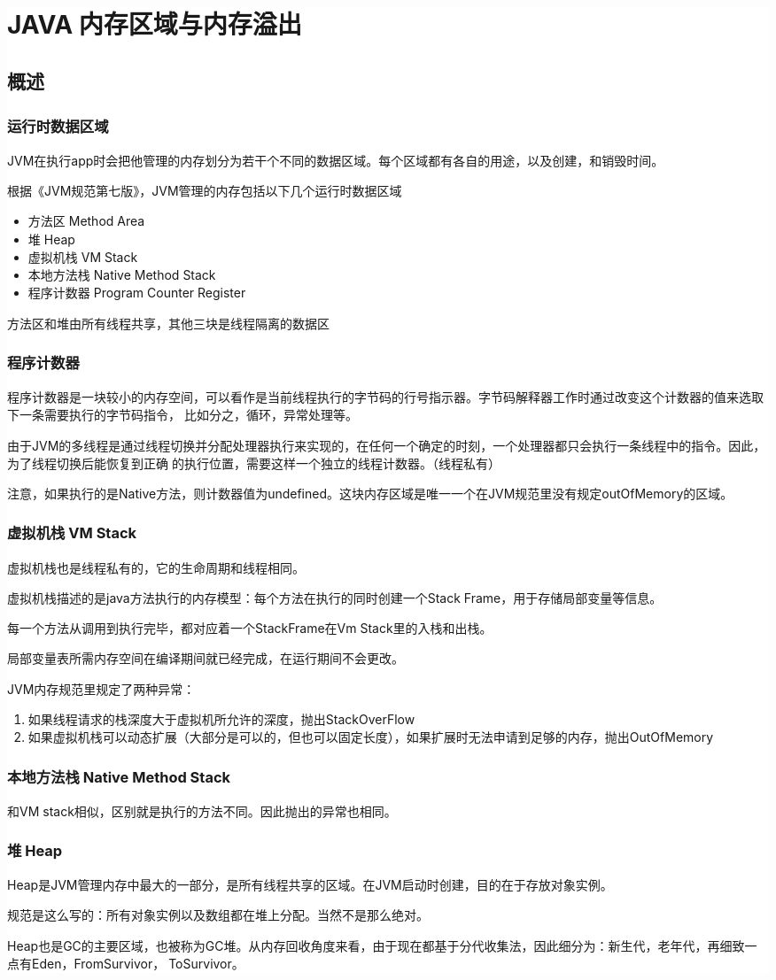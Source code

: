# JAVA 内存区域与内存溢出

## 概述

### 运行时数据区域

JVM在执行app时会把他管理的内存划分为若干个不同的数据区域。每个区域都有各自的用途，以及创建，和销毁时间。

根据《JVM规范第七版》，JVM管理的内存包括以下几个运行时数据区域

+   方法区 Method Area
+   堆   Heap
+   虚拟机栈    VM Stack
+   本地方法栈   Native Method Stack
+   程序计数器   Program Counter Register

方法区和堆由所有线程共享，其他三块是线程隔离的数据区

### 程序计数器

程序计数器是一块较小的内存空间，可以看作是当前线程执行的字节码的行号指示器。字节码解释器工作时通过改变这个计数器的值来选取下一条需要执行的字节码指令，
比如分之，循环，异常处理等。

由于JVM的多线程是通过线程切换并分配处理器执行来实现的，在任何一个确定的时刻，一个处理器都只会执行一条线程中的指令。因此，为了线程切换后能恢复到正确
的执行位置，需要这样一个独立的线程计数器。（线程私有）

注意，如果执行的是Native方法，则计数器值为undefined。这块内存区域是唯一一个在JVM规范里没有规定outOfMemory的区域。

### 虚拟机栈 VM Stack

虚拟机栈也是线程私有的，它的生命周期和线程相同。

虚拟机栈描述的是java方法执行的内存模型：每个方法在执行的同时创建一个Stack Frame，用于存储局部变量等信息。

每一个方法从调用到执行完毕，都对应着一个StackFrame在Vm Stack里的入栈和出栈。

局部变量表所需内存空间在编译期间就已经完成，在运行期间不会更改。

JVM内存规范里规定了两种异常：
1.  如果线程请求的栈深度大于虚拟机所允许的深度，抛出StackOverFlow
2.  如果虚拟机栈可以动态扩展（大部分是可以的，但也可以固定长度），如果扩展时无法申请到足够的内存，抛出OutOfMemory

### 本地方法栈 Native Method Stack

和VM stack相似，区别就是执行的方法不同。因此抛出的异常也相同。

### 堆 Heap

Heap是JVM管理内存中最大的一部分，是所有线程共享的区域。在JVM启动时创建，目的在于存放对象实例。

规范是这么写的：所有对象实例以及数组都在堆上分配。当然不是那么绝对。

Heap也是GC的主要区域，也被称为GC堆。从内存回收角度来看，由于现在都基于分代收集法，因此细分为：新生代，老年代，再细致一点有Eden，FromSurvivor，
ToSurvivor。
